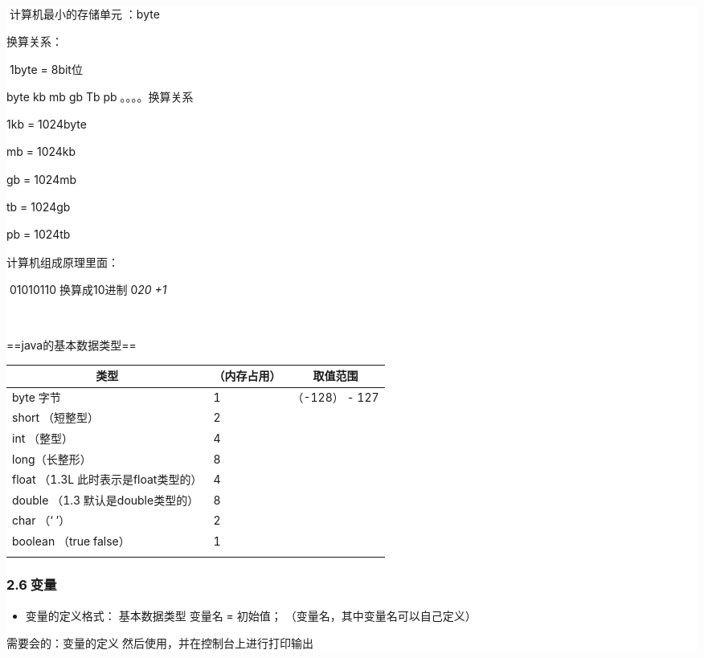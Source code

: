 ​	计算机最小的存储单元 ：byte

换算关系：

​	1byte = 8bit位

byte  kb   mb gb  Tb  pb  。。。。换算关系

1kb = 1024byte

mb = 1024kb

gb = 1024mb

tb = 1024gb

pb = 1024tb

计算机组成原理里面：

​	01010110      换算成10进制   0*20    +1*

​	







==java的基本数据类型==

| 类型                                    | （内存占用） | 取值范围        |
| --------------------------------------- | ------------ | --------------- |
| byte  字节                              | 1            | （-128）  - 127 |
| short  （短整型）                       | 2            |                 |
| int （整型）                            | 4            |                 |
| long（长整形）                          | 8            |                 |
| float  （1.3L   此时表示是float类型的） | 4            |                 |
| double  （1.3  默认是double类型的）     | 8            |                 |
| char  （‘ ’）                           | 2            |                 |
| boolean （true   false）                | 1            |                 |
|                                         |              |                 |

### 2.6 变量

-  变量的定义格式：   基本数据类型   变量名 = 初始值；  （变量名，其中变量名可以自己定义）

需要会的：变量的定义  然后使用，并在控制台上进行打印输出








